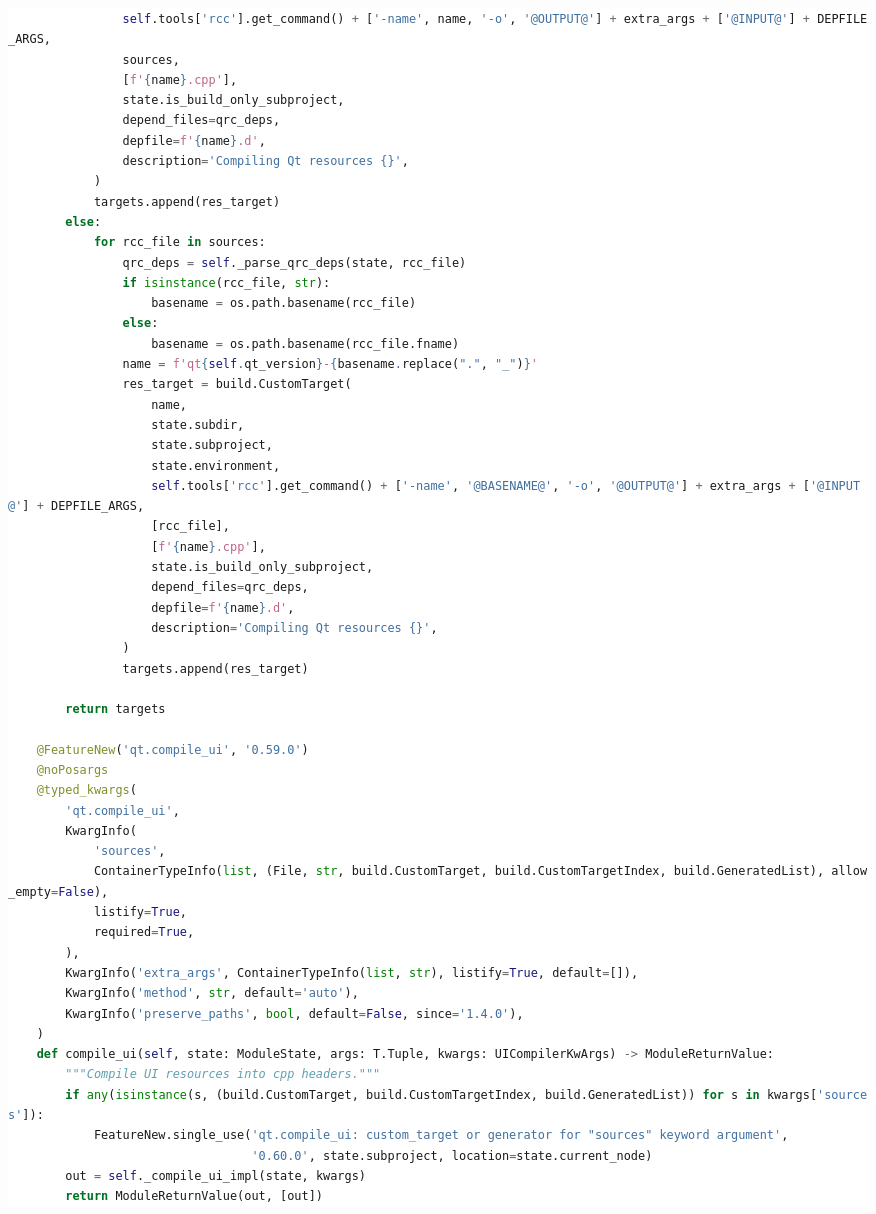 ```python
                self.tools['rcc'].get_command() + ['-name', name, '-o', '@OUTPUT@'] + extra_args + ['@INPUT@'] + DEPFILE_ARGS,
                sources,
                [f'{name}.cpp'],
                state.is_build_only_subproject,
                depend_files=qrc_deps,
                depfile=f'{name}.d',
                description='Compiling Qt resources {}',
            )
            targets.append(res_target)
        else:
            for rcc_file in sources:
                qrc_deps = self._parse_qrc_deps(state, rcc_file)
                if isinstance(rcc_file, str):
                    basename = os.path.basename(rcc_file)
                else:
                    basename = os.path.basename(rcc_file.fname)
                name = f'qt{self.qt_version}-{basename.replace(".", "_")}'
                res_target = build.CustomTarget(
                    name,
                    state.subdir,
                    state.subproject,
                    state.environment,
                    self.tools['rcc'].get_command() + ['-name', '@BASENAME@', '-o', '@OUTPUT@'] + extra_args + ['@INPUT@'] + DEPFILE_ARGS,
                    [rcc_file],
                    [f'{name}.cpp'],
                    state.is_build_only_subproject,
                    depend_files=qrc_deps,
                    depfile=f'{name}.d',
                    description='Compiling Qt resources {}',
                )
                targets.append(res_target)

        return targets

    @FeatureNew('qt.compile_ui', '0.59.0')
    @noPosargs
    @typed_kwargs(
        'qt.compile_ui',
        KwargInfo(
            'sources',
            ContainerTypeInfo(list, (File, str, build.CustomTarget, build.CustomTargetIndex, build.GeneratedList), allow_empty=False),
            listify=True,
            required=True,
        ),
        KwargInfo('extra_args', ContainerTypeInfo(list, str), listify=True, default=[]),
        KwargInfo('method', str, default='auto'),
        KwargInfo('preserve_paths', bool, default=False, since='1.4.0'),
    )
    def compile_ui(self, state: ModuleState, args: T.Tuple, kwargs: UICompilerKwArgs) -> ModuleReturnValue:
        """Compile UI resources into cpp headers."""
        if any(isinstance(s, (build.CustomTarget, build.CustomTargetIndex, build.GeneratedList)) for s in kwargs['sources']):
            FeatureNew.single_use('qt.compile_ui: custom_target or generator for "sources" keyword argument',
                                  '0.60.0', state.subproject, location=state.current_node)
        out = self._compile_ui_impl(state, kwargs)
        return ModuleReturnValue(out, [out])

```